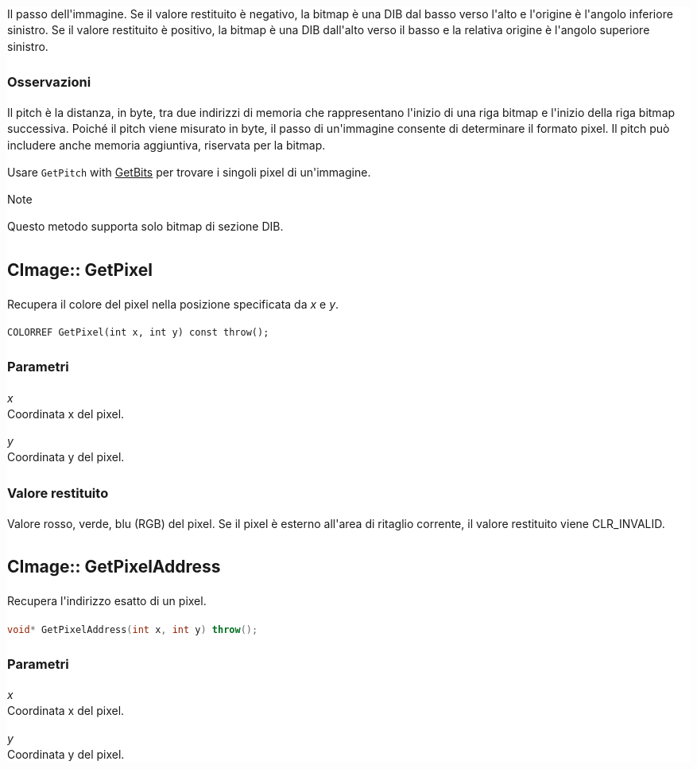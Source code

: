 Il passo dell'immagine. Se il valore restituito è negativo, la bitmap è una DIB dal basso verso l'alto e l'origine è l'angolo inferiore sinistro. Se il valore restituito è positivo, la bitmap è una DIB dall'alto verso il basso e la relativa origine è l'angolo superiore sinistro.

### <a name="remarks"></a>Osservazioni

Il pitch è la distanza, in byte, tra due indirizzi di memoria che rappresentano l'inizio di una riga bitmap e l'inizio della riga bitmap successiva. Poiché il pitch viene misurato in byte, il passo di un'immagine consente di determinare il formato pixel. Il pitch può includere anche memoria aggiuntiva, riservata per la bitmap.

Usare `GetPitch` with [GetBits](#getbits) per trovare i singoli pixel di un'immagine.

> [!NOTE]
> Questo metodo supporta solo bitmap di sezione DIB.

## <a name="cimagegetpixel"></a><a name="getpixel"></a> CImage:: GetPixel

Recupera il colore del pixel nella posizione specificata da *x* e *y*.

```
COLORREF GetPixel(int x, int y) const throw();
```

### <a name="parameters"></a>Parametri

*x*<br/>
Coordinata x del pixel.

*y*<br/>
Coordinata y del pixel.

### <a name="return-value"></a>Valore restituito

Valore rosso, verde, blu (RGB) del pixel. Se il pixel è esterno all'area di ritaglio corrente, il valore restituito viene CLR_INVALID.

## <a name="cimagegetpixeladdress"></a><a name="getpixeladdress"></a> CImage:: GetPixelAddress

Recupera l'indirizzo esatto di un pixel.

```cpp
void* GetPixelAddress(int x, int y) throw();
```

### <a name="parameters"></a>Parametri

*x*<br/>
Coordinata x del pixel.

*y*<br/>
Coordinata y del pixel.
